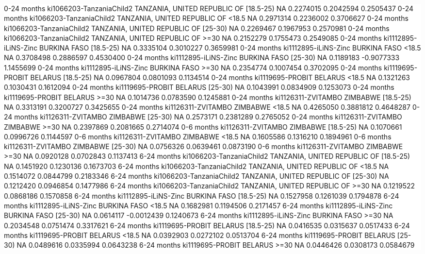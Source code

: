 0-24 months   ki1066203-TanzaniaChild2   TANZANIA, UNITED REPUBLIC OF   [18.5-25)            NA                0.2274015    0.2042594   0.2505437
0-24 months   ki1066203-TanzaniaChild2   TANZANIA, UNITED REPUBLIC OF   <18.5                NA                0.2971314    0.2236002   0.3706627
0-24 months   ki1066203-TanzaniaChild2   TANZANIA, UNITED REPUBLIC OF   [25-30)              NA                0.2269467    0.1967953   0.2570981
0-24 months   ki1066203-TanzaniaChild2   TANZANIA, UNITED REPUBLIC OF   >=30                 NA                0.2152279    0.1755473   0.2549085
0-24 months   ki1112895-iLiNS-Zinc       BURKINA FASO                   [18.5-25)            NA                0.3335104    0.3010227   0.3659981
0-24 months   ki1112895-iLiNS-Zinc       BURKINA FASO                   <18.5                NA                0.3708498    0.2886597   0.4530400
0-24 months   ki1112895-iLiNS-Zinc       BURKINA FASO                   [25-30)              NA                0.1189183   -0.9077333   1.1455699
0-24 months   ki1112895-iLiNS-Zinc       BURKINA FASO                   >=30                 NA                0.2354774    0.1007454   0.3702095
0-24 months   ki1119695-PROBIT           BELARUS                        [18.5-25)            NA                0.0967804    0.0801093   0.1134514
0-24 months   ki1119695-PROBIT           BELARUS                        <18.5                NA                0.1321263    0.1030431   0.1612094
0-24 months   ki1119695-PROBIT           BELARUS                        [25-30)              NA                0.1043991    0.0834909   0.1253073
0-24 months   ki1119695-PROBIT           BELARUS                        >=30                 NA                0.1014736    0.0783590   0.1245881
0-24 months   ki1126311-ZVITAMBO         ZIMBABWE                       [18.5-25)            NA                0.3313191    0.3200727   0.3425655
0-24 months   ki1126311-ZVITAMBO         ZIMBABWE                       <18.5                NA                0.4265050    0.3881812   0.4648287
0-24 months   ki1126311-ZVITAMBO         ZIMBABWE                       [25-30)              NA                0.2573171    0.2381289   0.2765052
0-24 months   ki1126311-ZVITAMBO         ZIMBABWE                       >=30                 NA                0.2397869    0.2081665   0.2714074
0-6 months    ki1126311-ZVITAMBO         ZIMBABWE                       [18.5-25)            NA                0.1070661    0.0996726   0.1144597
0-6 months    ki1126311-ZVITAMBO         ZIMBABWE                       <18.5                NA                0.1605586    0.1316210   0.1894961
0-6 months    ki1126311-ZVITAMBO         ZIMBABWE                       [25-30)              NA                0.0756326    0.0639461   0.0873190
0-6 months    ki1126311-ZVITAMBO         ZIMBABWE                       >=30                 NA                0.0920128    0.0702843   0.1137413
6-24 months   ki1066203-TanzaniaChild2   TANZANIA, UNITED REPUBLIC OF   [18.5-25)            NA                0.1451920    0.1230136   0.1673703
6-24 months   ki1066203-TanzaniaChild2   TANZANIA, UNITED REPUBLIC OF   <18.5                NA                0.1514072    0.0844799   0.2183346
6-24 months   ki1066203-TanzaniaChild2   TANZANIA, UNITED REPUBLIC OF   [25-30)              NA                0.1212420    0.0946854   0.1477986
6-24 months   ki1066203-TanzaniaChild2   TANZANIA, UNITED REPUBLIC OF   >=30                 NA                0.1219522    0.0868186   0.1570858
6-24 months   ki1112895-iLiNS-Zinc       BURKINA FASO                   [18.5-25)            NA                0.1527958    0.1261039   0.1794878
6-24 months   ki1112895-iLiNS-Zinc       BURKINA FASO                   <18.5                NA                0.1682981    0.1194506   0.2171457
6-24 months   ki1112895-iLiNS-Zinc       BURKINA FASO                   [25-30)              NA                0.0614117   -0.0012439   0.1240673
6-24 months   ki1112895-iLiNS-Zinc       BURKINA FASO                   >=30                 NA                0.2034548    0.0751474   0.3317621
6-24 months   ki1119695-PROBIT           BELARUS                        [18.5-25)            NA                0.0416535    0.0315637   0.0517433
6-24 months   ki1119695-PROBIT           BELARUS                        <18.5                NA                0.0392903    0.0272102   0.0513704
6-24 months   ki1119695-PROBIT           BELARUS                        [25-30)              NA                0.0489616    0.0335994   0.0643238
6-24 months   ki1119695-PROBIT           BELARUS                        >=30                 NA                0.0446426    0.0308173   0.0584679